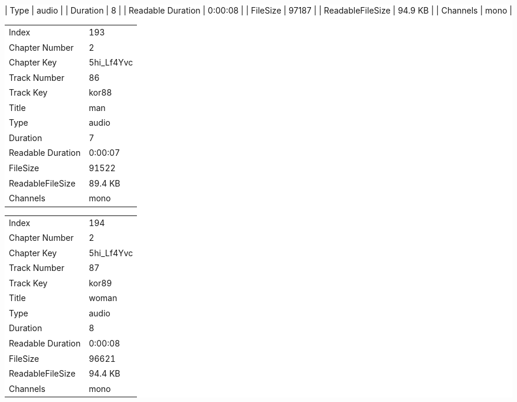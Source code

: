 | Type | audio |
| Duration | 8 |
| Readable Duration | 0:00:08 |
| FileSize | 97187 |
| ReadableFileSize | 94.9 KB |
| Channels | mono |

|  |  |
| - | - |
| Index | 193 |
| Chapter Number | 2 |
| Chapter Key | 5hi_Lf4Yvc |
| Track Number | 86 |
| Track Key | kor88 |
| Title | man |
| Type | audio |
| Duration | 7 |
| Readable Duration | 0:00:07 |
| FileSize | 91522 |
| ReadableFileSize | 89.4 KB |
| Channels | mono |

|  |  |
| - | - |
| Index | 194 |
| Chapter Number | 2 |
| Chapter Key | 5hi_Lf4Yvc |
| Track Number | 87 |
| Track Key | kor89 |
| Title | woman |
| Type | audio |
| Duration | 8 |
| Readable Duration | 0:00:08 |
| FileSize | 96621 |
| ReadableFileSize | 94.4 KB |
| Channels | mono |
